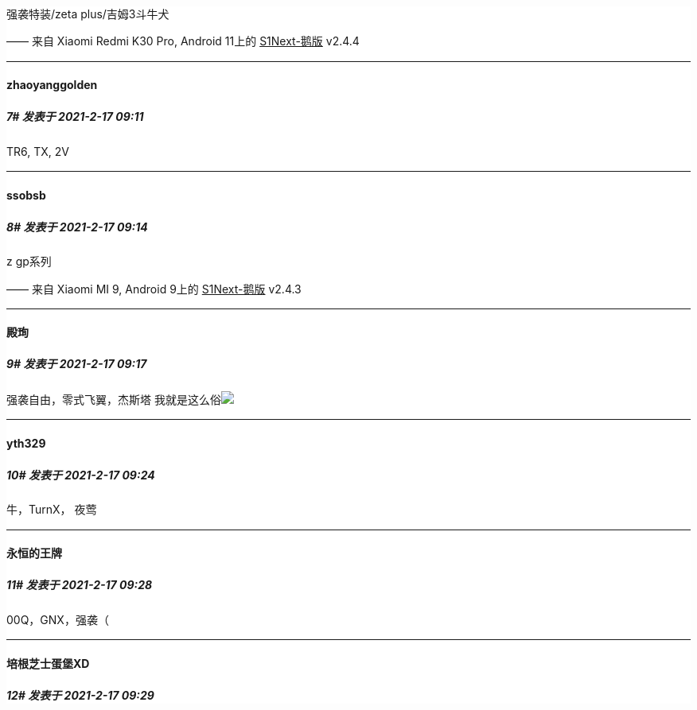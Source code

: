 
强袭特装/zeta plus/吉姆3斗牛犬

—— 来自 Xiaomi Redmi K30 Pro, Android 11上的 [S1Next-鹅版](https://github.com/ykrank/S1-Next/releases) v2.4.4


-----

####  zhaoyanggolden  
##### 7#       发表于 2021-2-17 09:11


TR6, TX, 2V


-----

####  ssobsb  
##### 8#       发表于 2021-2-17 09:14


z gp系列

—— 来自 Xiaomi MI 9, Android 9上的 [S1Next-鹅版](https://github.com/ykrank/S1-Next/releases) v2.4.3


-----

####  殿珣  
##### 9#       发表于 2021-2-17 09:17


强袭自由，零式飞翼，杰斯塔
我就是这么俗<img src="https://static.saraba1st.com/image/smiley/face2017/037.png" referrerpolicy="no-referrer">


-----

####  yth329  
##### 10#       发表于 2021-2-17 09:24


牛，TurnX， 夜莺


-----

####  永恒的王牌  
##### 11#       发表于 2021-2-17 09:28


00Q，GNX，强袭（


-----

####  培根芝士蛋堡XD  
##### 12#       发表于 2021-2-17 09:29
